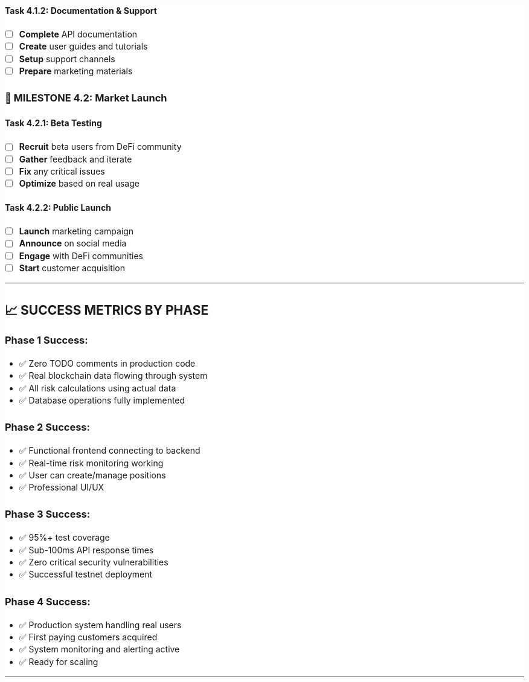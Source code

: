 #### **Task 4.1.2: Documentation & Support**
- [ ] **Complete** API documentation
- [ ] **Create** user guides and tutorials
- [ ] **Setup** support channels
- [ ] **Prepare** marketing materials

### 🚀 MILESTONE 4.2: Market Launch

#### **Task 4.2.1: Beta Testing**
- [ ] **Recruit** beta users from DeFi community
- [ ] **Gather** feedback and iterate
- [ ] **Fix** any critical issues
- [ ] **Optimize** based on real usage

#### **Task 4.2.2: Public Launch**
- [ ] **Launch** marketing campaign
- [ ] **Announce** on social media
- [ ] **Engage** with DeFi communities
- [ ] **Start** customer acquisition

---

## 📈 SUCCESS METRICS BY PHASE

### **Phase 1 Success**:
- ✅ Zero TODO comments in production code
- ✅ Real blockchain data flowing through system
- ✅ All risk calculations using actual data
- ✅ Database operations fully implemented

### **Phase 2 Success**:
- ✅ Functional frontend connecting to backend
- ✅ Real-time risk monitoring working
- ✅ User can create/manage positions
- ✅ Professional UI/UX

### **Phase 3 Success**:
- ✅ 95%+ test coverage
- ✅ Sub-100ms API response times
- ✅ Zero critical security vulnerabilities
- ✅ Successful testnet deployment

### **Phase 4 Success**:
- ✅ Production system handling real users
- ✅ First paying customers acquired
- ✅ System monitoring and alerting active
- ✅ Ready for scaling

---
